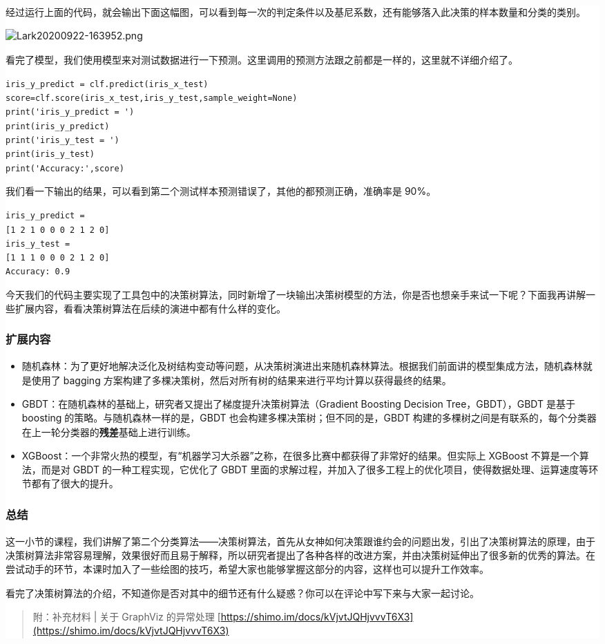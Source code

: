 经过运行上面的代码，就会输出下面这幅图，可以看到每一次的判定条件以及基尼系数，还有能够落入此决策的样本数量和分类的类别。

![Lark20200922-163952.png](https://s0.lgstatic.com/i/image/M00/55/0C/CgqCHl9puHuAaTglAADEaGv14eA722.png)

看完了模型，我们使用模型来对测试数据进行一下预测。这里调用的预测方法跟之前都是一样的，这里就不详细介绍了。

```
iris_y_predict = clf.predict(iris_x_test)
score=clf.score(iris_x_test,iris_y_test,sample_weight=None)
print('iris_y_predict = ')
print(iris_y_predict)
print('iris_y_test = ')
print(iris_y_test)
print('Accuracy:',score)
```

我们看一下输出的结果，可以看到第二个测试样本预测错误了，其他的都预测正确，准确率是 90%。

```
iris_y_predict =
[1 2 1 0 0 0 2 1 2 0]
iris_y_test =
[1 1 1 0 0 0 2 1 2 0]
Accuracy: 0.9
```

今天我们的代码主要实现了工具包中的决策树算法，同时新增了一块输出决策树模型的方法，你是否也想亲手来试一下呢？下面我再讲解一些扩展内容，看看决策树算法在后续的演进中都有什么样的变化。

### 扩展内容

-   随机森林：为了更好地解决泛化及树结构变动等问题，从决策树演进出来随机森林算法。根据我们前面讲的模型集成方法，随机森林就是使用了 bagging 方案构建了多棵决策树，然后对所有树的结果来进行平均计算以获得最终的结果。
    
-   GBDT：在随机森林的基础上，研究者又提出了梯度提升决策树算法（Gradient Boosting Decision Tree，GBDT），GBDT 是基于 boosting 的策略。与随机森林一样的是，GBDT 也会构建多棵决策树；但不同的是，GBDT 构建的多棵树之间是有联系的，每个分类器在上一轮分类器的**残差**基础上进行训练。
    
-   XGBoost：一个非常火热的模型，有“机器学习大杀器”之称，在很多比赛中都获得了非常好的结果。但实际上 XGBoost 不算是一个算法，而是对 GBDT 的一种工程实现，它优化了 GBDT 里面的求解过程，并加入了很多工程上的优化项目，使得数据处理、运算速度等环节都有了很大的提升。
    

### 总结

这一小节的课程，我们讲解了第二个分类算法——决策树算法，首先从女神如何决策跟谁约会的问题出发，引出了决策树算法的原理，由于决策树算法非常容易理解，效果很好而且易于解释，所以研究者提出了各种各样的改进方案，并由决策树延伸出了很多新的优秀的算法。在尝试动手的环节，本课时加入了一些绘图的技巧，希望大家也能够掌握这部分的内容，这样也可以提升工作效率。

看完了决策树算法的介绍，不知道你是否对其中的细节还有什么疑惑？你可以在评论中写下来与大家一起讨论。

> 附：补充材料 | 关于 GraphViz 的异常处理 [https://shimo.im/docs/kVjvtJQHjvvvT6X3](https://shimo.im/docs/kVjvtJQHjvvvT6X3)
